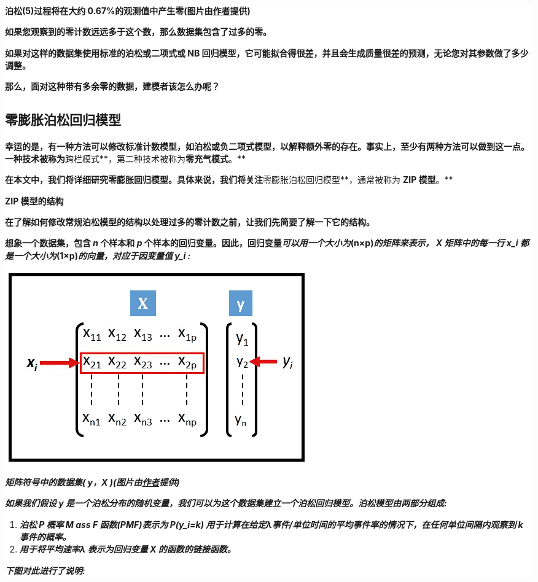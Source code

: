 **泊松(5)过程将在大约 0.67%的观测值中产生零(图片由[作者](https://sachin-date.medium.com/)提供)**

**如果您观察到的零计数远远多于这个数，那么数据集包含了过多的零。**

**如果对这样的数据集使用标准的泊松或二项式或 NB 回归模型，它可能拟合得很差，并且会生成质量很差的预测，无论您对其参数做了多少调整。**

**那么，面对这种带有多余零的数据，建模者该怎么办呢？**

## **零膨胀泊松回归模型**

**幸运的是，有一种方法可以修改标准计数模型，如泊松或负二项式模型，以解释额外零的存在。事实上，至少有两种方法可以做到这一点。一种技术被称为**跨栏模式**，第二种技术被称为**零充气模式**。**

**在本文中，我们将详细研究零膨胀回归模型。具体来说，我们将关注**零膨胀泊松回归模型**，通常被称为 **ZIP 模型**。**

****ZIP 模型的结构****

**在了解如何修改常规泊松模型的结构以处理过多的零计数之前，让我们先简要了解一下它的结构。**

**想象一个数据集，包含 *n* 个样本和 *p* 个样本的回归变量。因此，回归变量*可以用一个大小为*(n×p)*的矩阵来表示， ***X*** 矩阵中的每一行 ***x_i*** 都是一个大小为*(1×p)*的向量，对应于因变量值 *y_i* :***

***![](img/3f806eeaee3092c2bdd75633e2608a34.png)***

***矩阵符号中的数据集( ***y，X*** )(图片由[作者](https://sachin-date.medium.com/)提供)***

***如果我们假设 ***y*** 是一个泊松分布的随机变量，我们可以为这个数据集建立一个泊松回归模型。泊松模型由两部分组成:***

1.  ***泊松 **P** 概率 **M** ass **F** 函数(PMF)表示为 *P(y_i=k)* 用于计算在给定λ事件/单位时间的平均事件率的情况下，在任何单位间隔内观察到 *k* 事件的概率。***
2.  ***用于将平均速率λ 表示为回归变量 ***X* 的函数的链接函数。*****

***下图对此进行了说明:***
